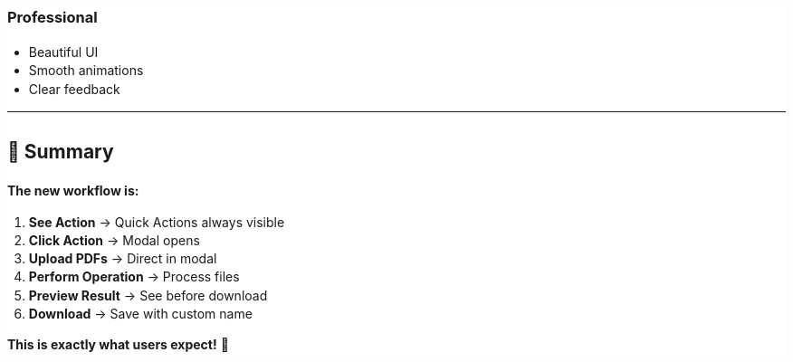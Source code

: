 ### Professional
- Beautiful UI
- Smooth animations
- Clear feedback

---

## 🎉 Summary

**The new workflow is:**
1. **See Action** → Quick Actions always visible
2. **Click Action** → Modal opens
3. **Upload PDFs** → Direct in modal
4. **Perform Operation** → Process files
5. **Preview Result** → See before download
6. **Download** → Save with custom name

**This is exactly what users expect!** 🚀

